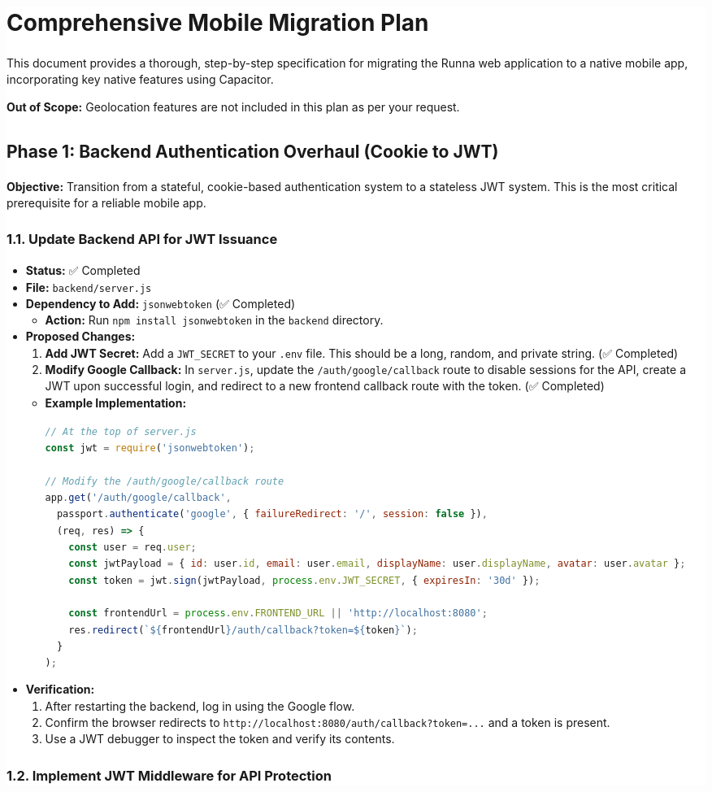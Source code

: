 # Comprehensive Mobile Migration Plan

This document provides a thorough, step-by-step specification for migrating the Runna web application to a native mobile app, incorporating key native features using Capacitor.

**Out of Scope:** Geolocation features are not included in this plan as per your request.

## Phase 1: Backend Authentication Overhaul (Cookie to JWT)

**Objective:** Transition from a stateful, cookie-based authentication system to a stateless JWT system. This is the most critical prerequisite for a reliable mobile app.

### 1.1. Update Backend API for JWT Issuance

*   **Status:** ✅ Completed
*   **File:** `backend/server.js`
*   **Dependency to Add:** `jsonwebtoken` (✅ Completed)
    *   **Action:** Run `npm install jsonwebtoken` in the `backend` directory.
*   **Proposed Changes:**
    1.  **Add JWT Secret:** Add a `JWT_SECRET` to your `.env` file. This should be a long, random, and private string. (✅ Completed)
    2.  **Modify Google Callback:** In `server.js`, update the `/auth/google/callback` route to disable sessions for the API, create a JWT upon successful login, and redirect to a new frontend callback route with the token. (✅ Completed)
    *   **Example Implementation:**
        ```javascript
        // At the top of server.js
        const jwt = require('jsonwebtoken');

        // Modify the /auth/google/callback route
        app.get('/auth/google/callback',
          passport.authenticate('google', { failureRedirect: '/', session: false }),
          (req, res) => {
            const user = req.user;
            const jwtPayload = { id: user.id, email: user.email, displayName: user.displayName, avatar: user.avatar };
            const token = jwt.sign(jwtPayload, process.env.JWT_SECRET, { expiresIn: '30d' });

            const frontendUrl = process.env.FRONTEND_URL || 'http://localhost:8080';
            res.redirect(`${frontendUrl}/auth/callback?token=${token}`);
          }
        );
        ```
*   **Verification:**
    1.  After restarting the backend, log in using the Google flow.
    2.  Confirm the browser redirects to `http://localhost:8080/auth/callback?token=...` and a token is present.
    3.  Use a JWT debugger to inspect the token and verify its contents.

### 1.2. Implement JWT Middleware for API Protection
